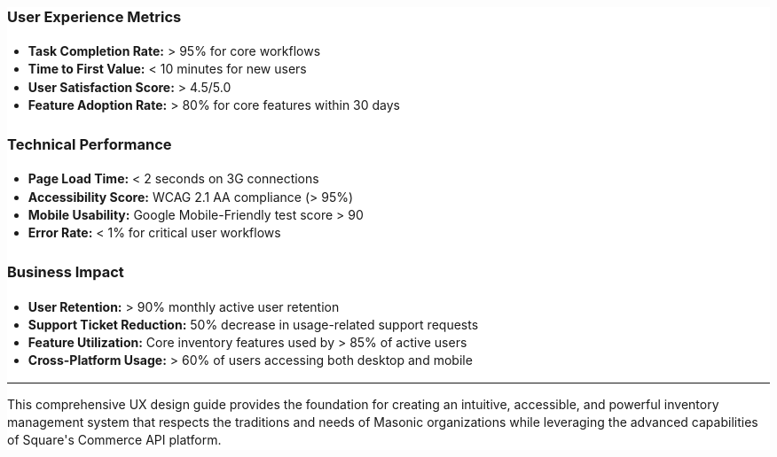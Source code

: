 ### User Experience Metrics
- **Task Completion Rate:** > 95% for core workflows
- **Time to First Value:** < 10 minutes for new users
- **User Satisfaction Score:** > 4.5/5.0
- **Feature Adoption Rate:** > 80% for core features within 30 days

### Technical Performance
- **Page Load Time:** < 2 seconds on 3G connections
- **Accessibility Score:** WCAG 2.1 AA compliance (> 95%)
- **Mobile Usability:** Google Mobile-Friendly test score > 90
- **Error Rate:** < 1% for critical user workflows

### Business Impact
- **User Retention:** > 90% monthly active user retention
- **Support Ticket Reduction:** 50% decrease in usage-related support requests
- **Feature Utilization:** Core inventory features used by > 85% of active users
- **Cross-Platform Usage:** > 60% of users accessing both desktop and mobile

---

This comprehensive UX design guide provides the foundation for creating an intuitive, accessible, and powerful inventory management system that respects the traditions and needs of Masonic organizations while leveraging the advanced capabilities of Square's Commerce API platform.